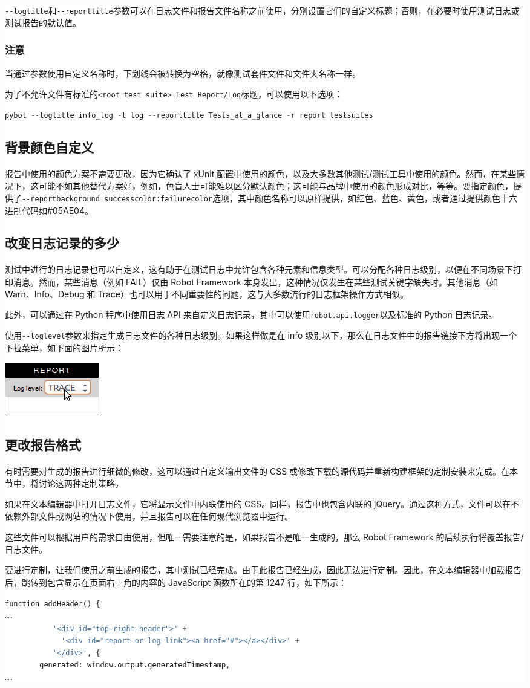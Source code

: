 `--logtitle`和`--reporttitle`参数可以在日志文件和报告文件名称之前使用，分别设置它们的自定义标题；否则，在必要时使用测试日志或测试报告的默认值。

### 注意

当通过参数使用自定义名称时，下划线会被转换为空格，就像测试套件文件和文件夹名称一样。

为了不允许文件有标准的`<root test suite> Test Report/Log`标题，可以使用以下选项：

```py
pybot --logtitle info_log -l log --reporttitle Tests_at_a_glance -r report testsuites

```

## 背景颜色自定义

报告中使用的颜色方案不需要更改，因为它确认了 xUnit 配置中使用的颜色，以及大多数其他测试/测试工具中使用的颜色。然而，在某些情况下，这可能不如其他替代方案好，例如，色盲人士可能难以区分默认颜色；这可能与品牌中使用的颜色形成对比，等等。要指定颜色，提供了`--reportbackground successcolor:failurecolor`选项，其中颜色名称可以原样提供，如红色、蓝色、黄色，或者通过提供颜色十六进制代码如#05AE04。

## 改变日志记录的多少

测试中进行的日志记录也可以自定义，这有助于在测试日志中允许包含各种元素和信息类型。可以分配各种日志级别，以便在不同场景下打印消息。然而，某些消息（例如 FAIL）仅由 Robot Framework 本身发出，这种情况仅发生在某些测试关键字缺失时。其他消息（如 Warn、Info、Debug 和 Trace）也可以用于不同重要性的问题，这与大多数流行的日志框架操作方式相似。

此外，可以通过在 Python 程序中使用日志 API 来自定义日志记录，其中可以使用`robot.api.logger`以及标准的 Python 日志记录。

使用`--loglevel`参数来指定生成日志文件的各种日志级别。如果这样做是在 info 级别以下，那么在日志文件中的报告链接下方将出现一个下拉菜单，如下面的图片所示：

![更改日志记录量](img/3033_05_03.jpg)

## 更改报告格式

有时需要对生成的报告进行细微的修改，这可以通过自定义输出文件的 CSS 或修改下载的源代码并重新构建框架的定制安装来完成。在本节中，将讨论这两种定制策略。

如果在文本编辑器中打开日志文件，它将显示文件中内联使用的 CSS。同样，报告中也包含内联的 jQuery。通过这种方式，文件可以在不依赖外部文件或网站的情况下使用，并且报告可以在任何现代浏览器中运行。

这些文件可以根据用户的需求自由使用，但唯一需要注意的是，如果报告不是唯一生成的，那么 Robot Framework 的后续执行将覆盖报告/日志文件。

要进行定制，让我们使用之前生成的报告，其中测试已经完成。由于此报告已经生成，因此无法进行定制。因此，在文本编辑器中加载报告后，跳转到包含显示在页面右上角的内容的 JavaScript 函数所在的第 1247 行，如下所示：

```py
function addHeader() { 
….
           '<div id="top-right-header">' + 
             '<div id="report-or-log-link"><a href="#"></a></div>' +
           '</div>', { 
        generated: window.output.generatedTimestamp,
….
```
